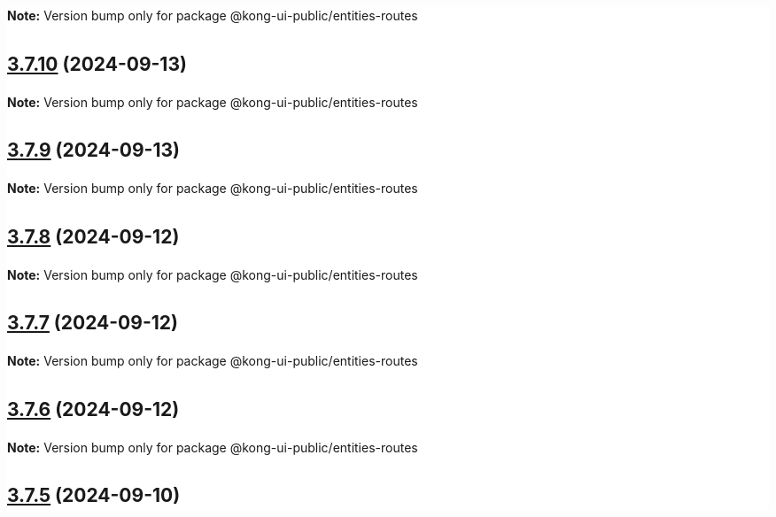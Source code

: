 **Note:** Version bump only for package @kong-ui-public/entities-routes





## [3.7.10](https://github.com/Kong/public-ui-components/compare/@kong-ui-public/entities-routes@3.7.9...@kong-ui-public/entities-routes@3.7.10) (2024-09-13)

**Note:** Version bump only for package @kong-ui-public/entities-routes





## [3.7.9](https://github.com/Kong/public-ui-components/compare/@kong-ui-public/entities-routes@3.7.8...@kong-ui-public/entities-routes@3.7.9) (2024-09-13)

**Note:** Version bump only for package @kong-ui-public/entities-routes





## [3.7.8](https://github.com/Kong/public-ui-components/compare/@kong-ui-public/entities-routes@3.7.7...@kong-ui-public/entities-routes@3.7.8) (2024-09-12)

**Note:** Version bump only for package @kong-ui-public/entities-routes





## [3.7.7](https://github.com/Kong/public-ui-components/compare/@kong-ui-public/entities-routes@3.7.6...@kong-ui-public/entities-routes@3.7.7) (2024-09-12)

**Note:** Version bump only for package @kong-ui-public/entities-routes





## [3.7.6](https://github.com/Kong/public-ui-components/compare/@kong-ui-public/entities-routes@3.7.5...@kong-ui-public/entities-routes@3.7.6) (2024-09-12)

**Note:** Version bump only for package @kong-ui-public/entities-routes





## [3.7.5](https://github.com/Kong/public-ui-components/compare/@kong-ui-public/entities-routes@3.7.4...@kong-ui-public/entities-routes@3.7.5) (2024-09-10)

